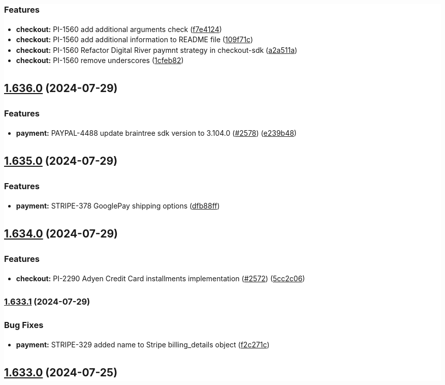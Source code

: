 
### Features

* **checkout:** PI-1560 add additional arguments check ([f7e4124](https://github.com/bigcommerce/checkout-sdk-js/commit/f7e4124fd4db696b6ce3b6c723735b2e21509ce7))
* **checkout:** PI-1560 add additional information to README file ([109f71c](https://github.com/bigcommerce/checkout-sdk-js/commit/109f71c6cf409fbeadcf6de7ea07aee5bd672127))
* **checkout:** PI-1560 Refactor Digital River paymnt strategy in checkout-sdk ([a2a511a](https://github.com/bigcommerce/checkout-sdk-js/commit/a2a511a15a236f0c9a883cc7e1ad83be1ca51f8a))
* **checkout:** PI-1560 remove underscores ([1cfeb82](https://github.com/bigcommerce/checkout-sdk-js/commit/1cfeb8271fb0cf9c407e7de7604c107a51b9d8cb))

## [1.636.0](https://github.com/bigcommerce/checkout-sdk-js/compare/v1.635.0...v1.636.0) (2024-07-29)


### Features

* **payment:** PAYPAL-4488 update braintree sdk version to 3.104.0 ([#2578](https://github.com/bigcommerce/checkout-sdk-js/issues/2578)) ([e239b48](https://github.com/bigcommerce/checkout-sdk-js/commit/e239b481137efcaa329e5ea47b54a21320c5c6ca))

## [1.635.0](https://github.com/bigcommerce/checkout-sdk-js/compare/v1.634.0...v1.635.0) (2024-07-29)


### Features

* **payment:** STRIPE-378 GooglePay shipping options ([dfb88ff](https://github.com/bigcommerce/checkout-sdk-js/commit/dfb88ffd09d7a57daedcf00b486a4c7faa664029))

## [1.634.0](https://github.com/bigcommerce/checkout-sdk-js/compare/v1.633.1...v1.634.0) (2024-07-29)


### Features

* **checkout:** PI-2290 Adyen Credit Card installments implementation ([#2572](https://github.com/bigcommerce/checkout-sdk-js/issues/2572)) ([5cc2c06](https://github.com/bigcommerce/checkout-sdk-js/commit/5cc2c06c3ba1dd9fda9bd8d88f5711a5f2e26dc4))

### [1.633.1](https://github.com/bigcommerce/checkout-sdk-js/compare/v1.633.0...v1.633.1) (2024-07-29)


### Bug Fixes

* **payment:** STRIPE-329 added name to Stripe billing_details object ([f2c271c](https://github.com/bigcommerce/checkout-sdk-js/commit/f2c271c0af902b63eb9bf540a73299bcd6102c47))

## [1.633.0](https://github.com/bigcommerce/checkout-sdk-js/compare/v1.632.0...v1.633.0) (2024-07-25)
